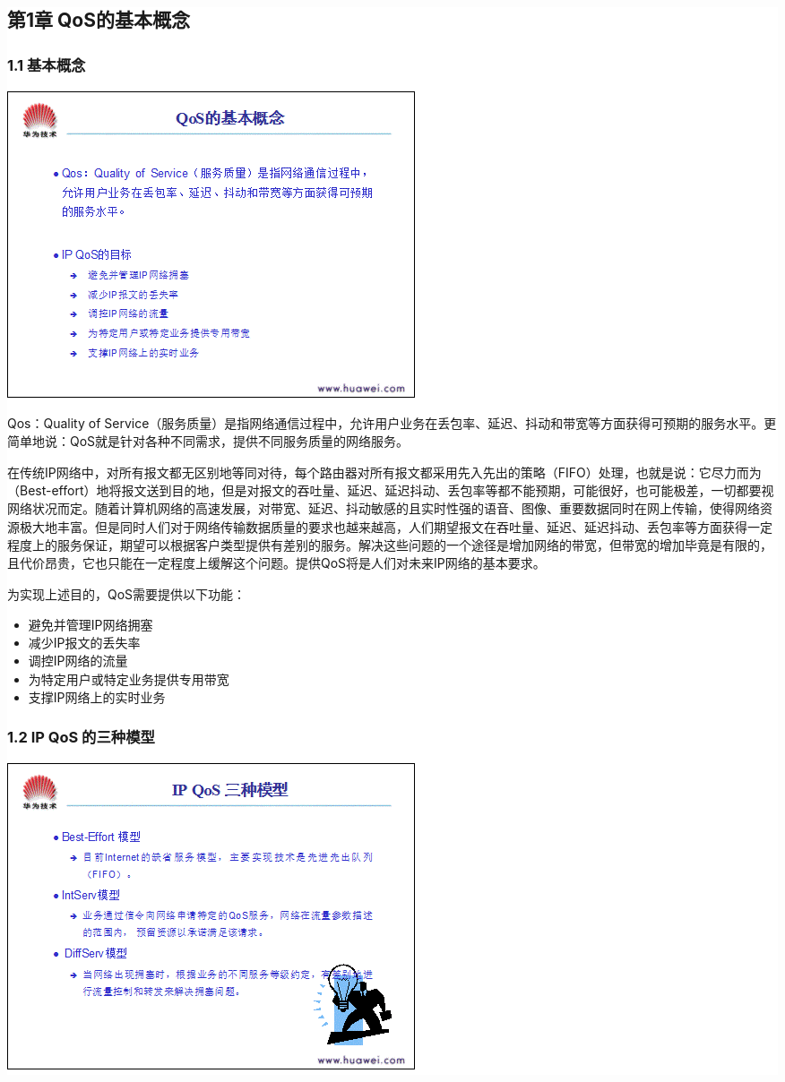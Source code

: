 ## 第1章  QoS的基本概念

### 1.1  基本概念

  ![DA000014 QoS原理ISSUE1.0-1294823-2](assets/560578a8634ce.gif)

Qos：Quality of Service（服务质量）是指网络通信过程中，允许用户业务在丢包率、延迟、抖动和带宽等方面获得可预期的服务水平。更简单地说：QoS就是针对各种不同需求，提供不同服务质量的网络服务。

在传统IP网络中，对所有报文都无区别地等同对待，每个路由器对所有报文都采用先入先出的策略（FIFO）处理，也就是说：它尽力而为（Best-effort）地将报文送到目的地，但是对报文的吞吐量、延迟、延迟抖动、丢包率等都不能预期，可能很好，也可能极差，一切都要视网络状况而定。随着计算机网络的高速发展，对带宽、延迟、抖动敏感的且实时性强的语音、图像、重要数据同时在网上传输，使得网络资源极大地丰富。但是同时人们对于网络传输数据质量的要求也越来越高，人们期望报文在吞吐量、延迟、延迟抖动、丢包率等方面获得一定程度上的服务保证，期望可以根据客户类型提供有差别的服务。解决这些问题的一个途径是增加网络的带宽，但带宽的增加毕竟是有限的，且代价昂贵，它也只能在一定程度上缓解这个问题。提供QoS将是人们对未来IP网络的基本要求。

为实现上述目的，QoS需要提供以下功能：

- 避免并管理IP网络拥塞
- 减少IP报文的丢失率
- 调控IP网络的流量
- 为特定用户或特定业务提供专用带宽
- 支撑IP网络上的实时业务

### 1.2  IP QoS 的三种模型

  ![DA000014 QoS原理ISSUE1.0-1294823-3](assets/560578a890a64.gif)
